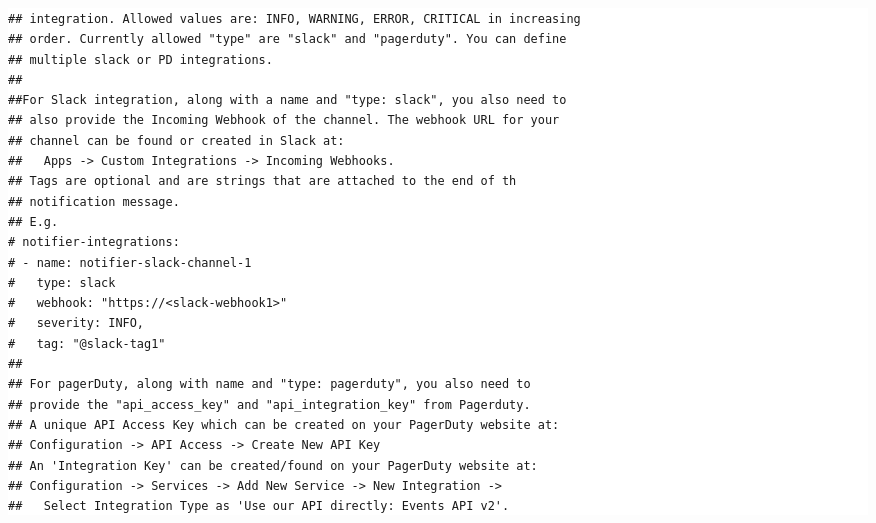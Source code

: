     ## integration. Allowed values are: INFO, WARNING, ERROR, CRITICAL in increasing
    ## order. Currently allowed "type" are "slack" and "pagerduty". You can define
    ## multiple slack or PD integrations.
    ##
    ##For Slack integration, along with a name and "type: slack", you also need to
    ## also provide the Incoming Webhook of the channel. The webhook URL for your
    ## channel can be found or created in Slack at:
    ##   Apps -> Custom Integrations -> Incoming Webhooks.
    ## Tags are optional and are strings that are attached to the end of th
    ## notification message.
    ## E.g.
    # notifier-integrations:
    # - name: notifier-slack-channel-1
    #   type: slack
    #   webhook: "https://<slack-webhook1>"
    #   severity: INFO,
    #   tag: "@slack-tag1"
    ##
    ## For pagerDuty, along with name and "type: pagerduty", you also need to
    ## provide the "api_access_key" and "api_integration_key" from Pagerduty.
    ## A unique API Access Key which can be created on your PagerDuty website at:
    ## Configuration -> API Access -> Create New API Key
    ## An 'Integration Key' can be created/found on your PagerDuty website at:
    ## Configuration -> Services -> Add New Service -> New Integration ->
    ##   Select Integration Type as 'Use our API directly: Events API v2'.